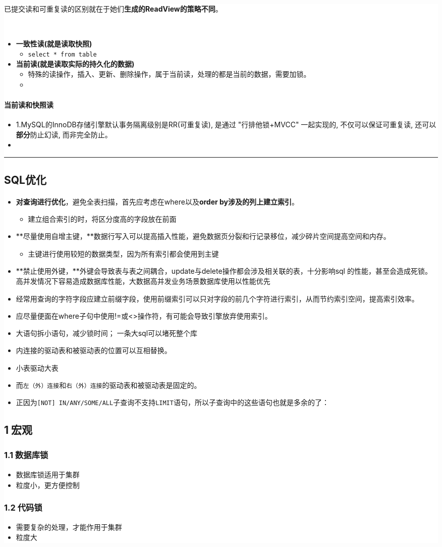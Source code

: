 已提交读和可重复读的区别就在于她们**生成的ReadView的策略不同**。





​	



- **一致性读(就是读取快照)**
  - `select * from table`
- **当前读(就是读取实际的持久化的数据)**
  - 特殊的读操作，插入、更新、删除操作，属于当前读，处理的都是当前的数据，需要加锁。
  - 



#### 当前读和快照读

- 1.MySQL的InnoDB存储引擎默认事务隔离级别是RR(可重复读), 是通过 "行排他锁+MVCC" 一起实现的, 不仅可以保证可重复读, 还可以**部分**防止幻读, 而非完全防止。
- 





------

## SQL优化



- **对查询进行优化**，避免全表扫描，首先应考虑在where以及**order by涉及的列上建立索引**。
  - 建立组合索引的时，将区分度高的字段放在前面

- **尽量使用自增主键，**数据行写入可以提高插入性能，避免数据页分裂和行记录移位，减少碎片空间提高空间和内存。
  - 主键进行使用较短的数据类型，因为所有索引都会使用到主键
- **禁止使用外键，**外键会导致表与表之间耦合，update与delete操作都会涉及相关联的表，十分影响sql 的性能，甚至会造成死锁。高并发情况下容易造成数据库性能，大数据高并发业务场景数据库使用以性能优先
- 经常用查询的字符字段应建立前缀字段，使用前缀索引可以只对字段的前几个字符进行索引，从而节约索引空间，提高索引效率。
- 应尽量便面在where子句中使用!=或<>操作符，有可能会导致引擎放弃使用索引。
- 大语句拆小语句，减少锁时间； 一条大sql可以堵死整个库
- 内连接的驱动表和被驱动表的位置可以互相替换。
- 小表驱动大表
- 而`左（外）连接`和`右（外）连接`的驱动表和被驱动表是固定的。
- 正因为`[NOT] IN/ANY/SOME/ALL`子查询不支持`LIMIT`语句，所以子查询中的这些语句也就是多余的了：



## 1 宏观

### 1.1 数据库锁

- 数据库锁适用于集群
- 粒度小，更方便控制

### 1.2 代码锁

- 需要复杂的处理，才能作用于集群
- 粒度大
